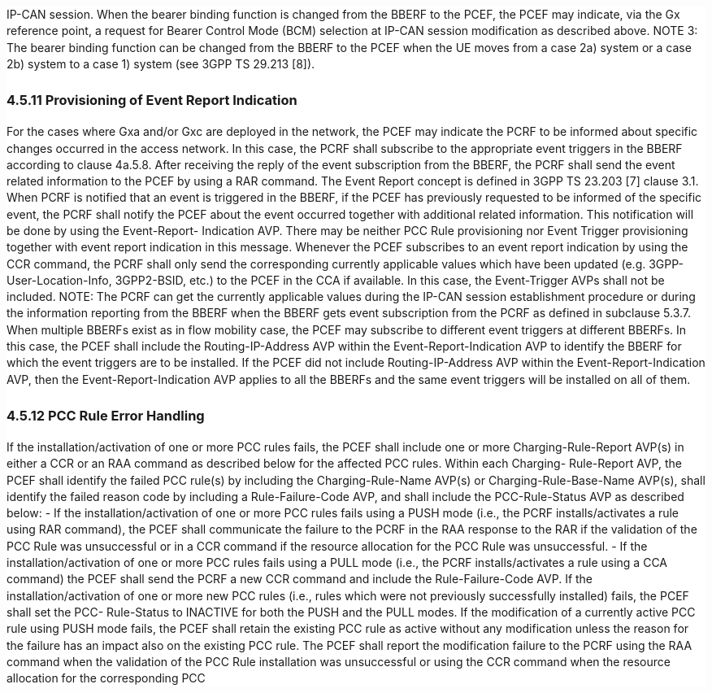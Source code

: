 IP-CAN session.
When the bearer binding function is changed from the BBERF to the PCEF, the
PCEF may indicate, via the Gx reference point, a request for Bearer Control
Mode (BCM) selection at IP-CAN session modification as described above.
NOTE 3: The bearer binding function can be changed from the BBERF to the PCEF
when the UE moves from a case 2a) system or a case 2b) system to a case 1)
system (see 3GPP TS 29.213 [8]).
### 4.5.11 Provisioning of Event Report Indication
For the cases where Gxa and/or Gxc are deployed in the network, the PCEF may
indicate the PCRF to be informed about specific changes occurred in the access
network. In this case, the PCRF shall subscribe to the appropriate event
triggers in the BBERF according to clause 4a.5.8. After receiving the reply of
the event subscription from the BBERF, the PCRF shall send the event related
information to the PCEF by using a RAR command. The Event Report concept is
defined in 3GPP TS 23.203 [7] clause 3.1.
When PCRF is notified that an event is triggered in the BBERF, if the PCEF has
previously requested to be informed of the specific event, the PCRF shall
notify the PCEF about the event occurred together with additional related
information. This notification will be done by using the Event-Report-
Indication AVP. There may be neither PCC Rule provisioning nor Event Trigger
provisioning together with event report indication in this message.
Whenever the PCEF subscribes to an event report indication by using the CCR
command, the PCRF shall only send the corresponding currently applicable
values which have been updated (e.g. 3GPP-User-Location-Info, 3GPP2-BSID,
etc.) to the PCEF in the CCA if available. In this case, the Event-Trigger
AVPs shall not be included.
NOTE: The PCRF can get the currently applicable values during the IP-CAN
session establishment procedure or during the information reporting from the
BBERF when the BBERF gets event subscription from the PCRF as defined in
subclause 5.3.7.
When multiple BBERFs exist as in flow mobility case, the PCEF may subscribe to
different event triggers at different BBERFs. In this case, the PCEF shall
include the Routing-IP-Address AVP within the Event-Report-Indication AVP to
identify the BBERF for which the event triggers are to be installed. If the
PCEF did not include Routing-IP-Address AVP within the Event-Report-Indication
AVP, then the Event-Report-Indication AVP applies to all the BBERFs and the
same event triggers will be installed on all of them.
### 4.5.12 PCC Rule Error Handling
If the installation/activation of one or more PCC rules fails, the PCEF shall
include one or more Charging-Rule-Report AVP(s) in either a CCR or an RAA
command as described below for the affected PCC rules. Within each Charging-
Rule-Report AVP, the PCEF shall identify the failed PCC rule(s) by including
the Charging-Rule-Name AVP(s) or Charging-Rule-Base-Name AVP(s), shall
identify the failed reason code by including a Rule-Failure-Code AVP, and
shall include the PCC-Rule-Status AVP as described below:
\- If the installation/activation of one or more PCC rules fails using a PUSH
mode (i.e., the PCRF installs/activates a rule using RAR command), the PCEF
shall communicate the failure to the PCRF in the RAA response to the RAR if
the validation of the PCC Rule was unsuccessful or in a CCR command if the
resource allocation for the PCC Rule was unsuccessful.
\- If the installation/activation of one or more PCC rules fails using a PULL
mode (i.e., the PCRF installs/activates a rule using a CCA command) the PCEF
shall send the PCRF a new CCR command and include the Rule-Failure-Code AVP.
If the installation/activation of one or more new PCC rules (i.e., rules which
were not previously successfully installed) fails, the PCEF shall set the PCC-
Rule-Status to INACTIVE for both the PUSH and the PULL modes.
If the modification of a currently active PCC rule using PUSH mode fails, the
PCEF shall retain the existing PCC rule as active without any modification
unless the reason for the failure has an impact also on the existing PCC rule.
The PCEF shall report the modification failure to the PCRF using the RAA
command when the validation of the PCC Rule installation was unsuccessful or
using the CCR command when the resource allocation for the corresponding PCC